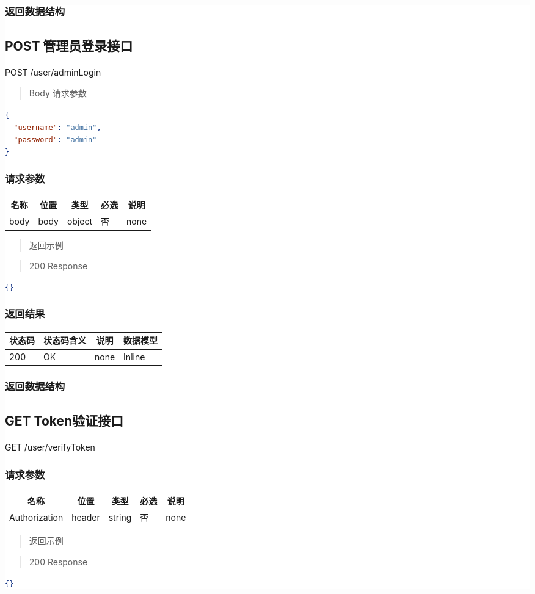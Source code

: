### 返回数据结构

## POST 管理员登录接口

POST /user/adminLogin

> Body 请求参数

```json
{
  "username": "admin",
  "password": "admin"
}
```

### 请求参数

|名称|位置|类型|必选|说明|
|---|---|---|---|---|
|body|body|object| 否 |none|

> 返回示例

> 200 Response

```json
{}
```

### 返回结果

|状态码|状态码含义|说明|数据模型|
|---|---|---|---|
|200|[OK](https://tools.ietf.org/html/rfc7231#section-6.3.1)|none|Inline|

### 返回数据结构

## GET Token验证接口

GET /user/verifyToken

### 请求参数

|名称|位置|类型|必选|说明|
|---|---|---|---|---|
|Authorization|header|string| 否 |none|

> 返回示例

> 200 Response

```json
{}
```
